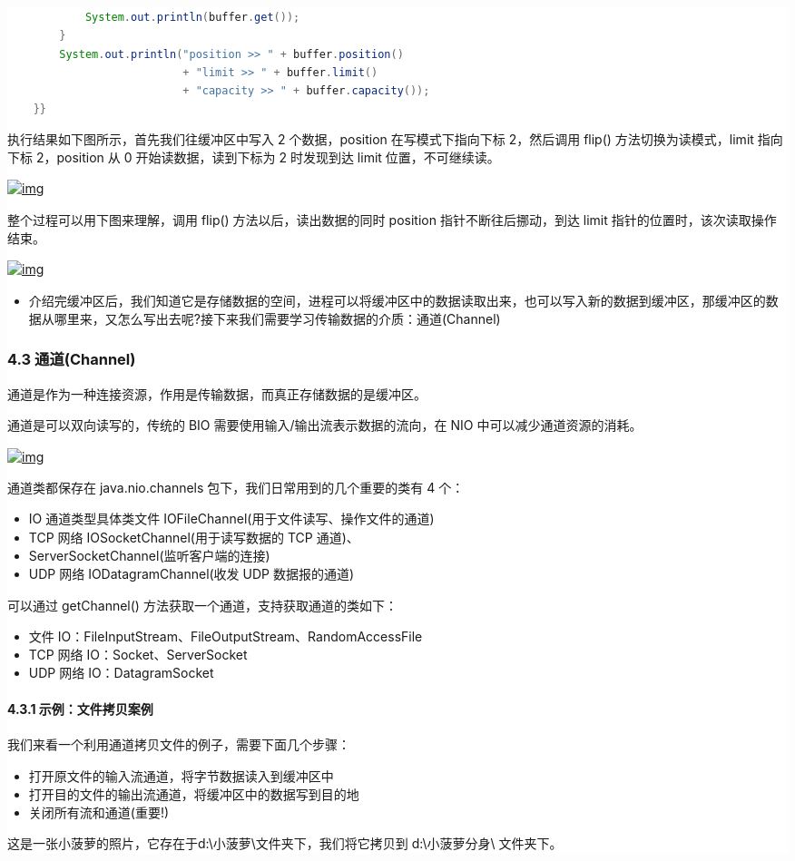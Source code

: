 ```java
            System.out.println(buffer.get());      
        }      
        System.out.println("position >> " + buffer.position() 
                           + "limit >> " + buffer.limit()  
                           + "capacity >> " + buffer.capacity()); 
    }} 
```

执行结果如下图所示，首先我们往缓冲区中写入 2 个数据，position 在写模式下指向下标 2，然后调用 flip()  方法切换为读模式，limit  指向下标 2，position 从 0 开始读数据，读到下标为 2 时发现到达 limit 位置，不可继续读。

[![img](https://gitee.com/er-huomeng/l-img/raw/master/img/56ca0dc50421e2cb67f12d4429750472.png-wh_600x-s_1077825364.png)](https://s3.51cto.com/oss/202009/09/56ca0dc50421e2cb67f12d4429750472.png-wh_600x-s_1077825364.png)

整个过程可以用下图来理解，调用 flip() 方法以后，读出数据的同时 position 指针不断往后挪动，到达 limit  指针的位置时，该次读取操作结束。

[![img](https://gitee.com/er-huomeng/l-img/raw/master/img/db962a5c5a1e569289ae7734698747d6.png-wh_600x-s_450037580.png)](https://s3.51cto.com/oss/202009/09/db962a5c5a1e569289ae7734698747d6.png-wh_600x-s_450037580.png)

- 介绍完缓冲区后，我们知道它是存储数据的空间，进程可以将缓冲区中的数据读取出来，也可以写入新的数据到缓冲区，那缓冲区的数据从哪里来，又怎么写出去呢?接下来我们需要学习传输数据的介质：通道(Channel)

### 4.3 通道(Channel)

通道是作为一种连接资源，作用是传输数据，而真正存储数据的是缓冲区。

通道是可以双向读写的，传统的 BIO 需要使用输入/输出流表示数据的流向，在 NIO 中可以减少通道资源的消耗。

[![img](https://gitee.com/er-huomeng/l-img/raw/master/img/c41d128546daa0674b9bf32dfc90c164.png-wh_600x-s_1024144654.png)](https://s5.51cto.com/oss/202009/09/c41d128546daa0674b9bf32dfc90c164.png-wh_600x-s_1024144654.png)

通道类都保存在 java.nio.channels 包下，我们日常用到的几个重要的类有 4 个：

- IO 通道类型具体类文件 IOFileChannel(用于文件读写、操作文件的通道)
- TCP 网络 IOSocketChannel(用于读写数据的 TCP  通道)、
- ServerSocketChannel(监听客户端的连接)
- UDP 网络 IODatagramChannel(收发 UDP 数据报的通道)

可以通过 getChannel() 方法获取一个通道，支持获取通道的类如下：

- 文件 IO：FileInputStream、FileOutputStream、RandomAccessFile
- TCP 网络 IO：Socket、ServerSocket
- UDP 网络 IO：DatagramSocket

#### 4.3.1 示例：文件拷贝案例

我们来看一个利用通道拷贝文件的例子，需要下面几个步骤：

- 打开原文件的输入流通道，将字节数据读入到缓冲区中
- 打开目的文件的输出流通道，将缓冲区中的数据写到目的地
- 关闭所有流和通道(重要!)

这是一张小菠萝的照片，它存在于d:\小菠萝\文件夹下，我们将它拷贝到 d:\小菠萝分身\ 文件夹下。
